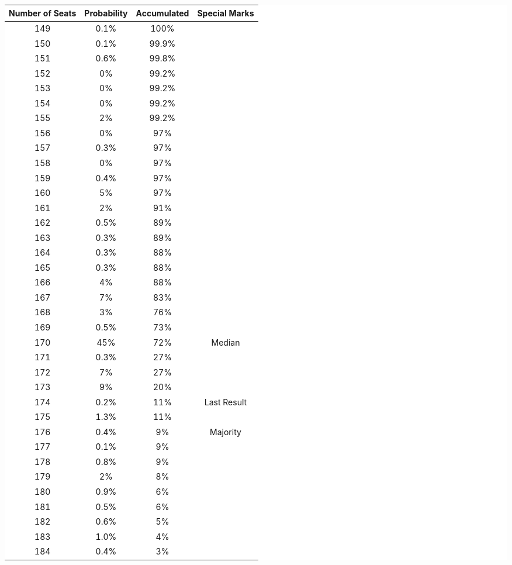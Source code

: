 | Number of Seats | Probability | Accumulated | Special Marks |
|:---------------:|:-----------:|:-----------:|:-------------:|
| 149 | 0.1% | 100% |  |
| 150 | 0.1% | 99.9% |  |
| 151 | 0.6% | 99.8% |  |
| 152 | 0% | 99.2% |  |
| 153 | 0% | 99.2% |  |
| 154 | 0% | 99.2% |  |
| 155 | 2% | 99.2% |  |
| 156 | 0% | 97% |  |
| 157 | 0.3% | 97% |  |
| 158 | 0% | 97% |  |
| 159 | 0.4% | 97% |  |
| 160 | 5% | 97% |  |
| 161 | 2% | 91% |  |
| 162 | 0.5% | 89% |  |
| 163 | 0.3% | 89% |  |
| 164 | 0.3% | 88% |  |
| 165 | 0.3% | 88% |  |
| 166 | 4% | 88% |  |
| 167 | 7% | 83% |  |
| 168 | 3% | 76% |  |
| 169 | 0.5% | 73% |  |
| 170 | 45% | 72% | Median |
| 171 | 0.3% | 27% |  |
| 172 | 7% | 27% |  |
| 173 | 9% | 20% |  |
| 174 | 0.2% | 11% | Last Result |
| 175 | 1.3% | 11% |  |
| 176 | 0.4% | 9% | Majority |
| 177 | 0.1% | 9% |  |
| 178 | 0.8% | 9% |  |
| 179 | 2% | 8% |  |
| 180 | 0.9% | 6% |  |
| 181 | 0.5% | 6% |  |
| 182 | 0.6% | 5% |  |
| 183 | 1.0% | 4% |  |
| 184 | 0.4% | 3% |  |